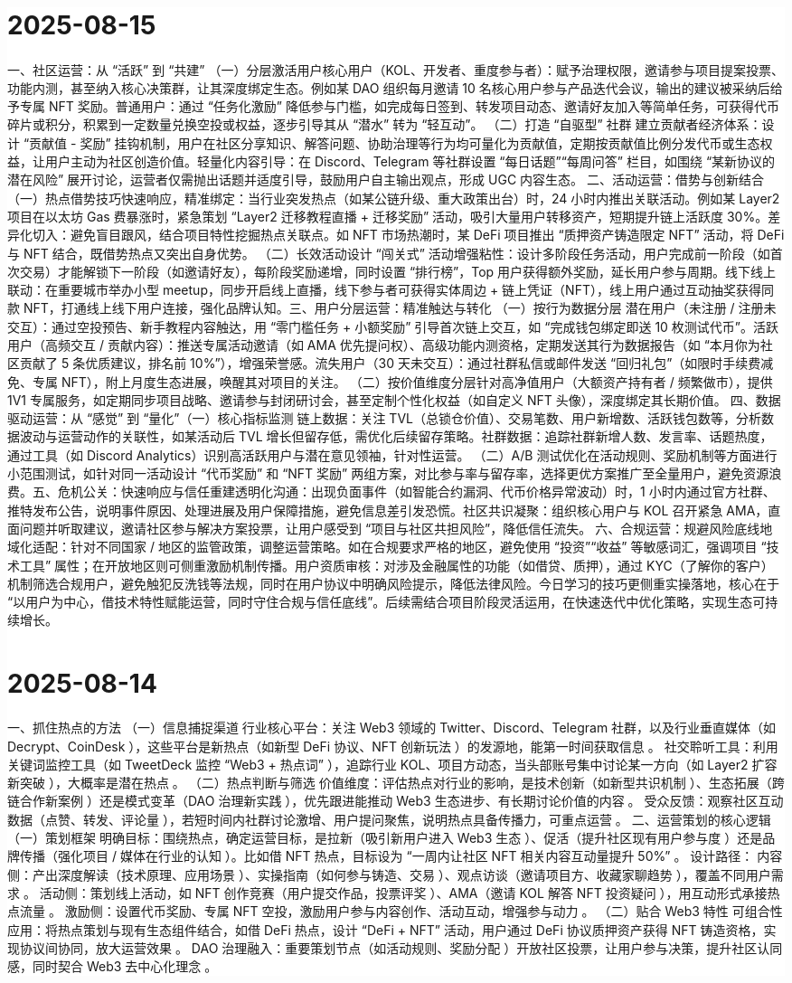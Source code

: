 # 2025-08-15

一、社区运营：从 “活跃” 到 “共建”​
（一）分层激活用户​
核心用户（KOL、开发者、重度参与者）：赋予治理权限，邀请参与项目提案投票、功能内测，甚至纳入核心决策群，让其深度绑定生态。例如某 DAO 组织每月邀请 10 名核心用户参与产品迭代会议，输出的建议被采纳后给予专属 NFT 奖励。​
普通用户：通过 “任务化激励” 降低参与门槛，如完成每日签到、转发项目动态、邀请好友加入等简单任务，可获得代币碎片或积分，积累到一定数量兑换空投或权益，逐步引导其从 “潜水” 转为 “轻互动”。​
（二）打造 “自驱型” 社群​
建立贡献者经济体系：设计 “贡献值 - 奖励” 挂钩机制，用户在社区分享知识、解答问题、协助治理等行为均可量化为贡献值，定期按贡献值比例分发代币或生态权益，让用户主动为社区创造价值。​
轻量化内容引导：在 Discord、Telegram 等社群设置 “每日话题”“每周问答” 栏目，如围绕 “某新协议的潜在风险” 展开讨论，运营者仅需抛出话题并适度引导，鼓励用户自主输出观点，形成 UGC 内容生态。​
二、活动运营：借势与创新结合​
（一）热点借势技巧​
快速响应，精准绑定：当行业突发热点（如某公链升级、重大政策出台）时，24 小时内推出关联活动。例如某 Layer2 项目在以太坊 Gas 费暴涨时，紧急策划 “Layer2 迁移教程直播 + 迁移奖励” 活动，吸引大量用户转移资产，短期提升链上活跃度 30%。​
差异化切入：避免盲目跟风，结合项目特性挖掘热点关联点。如 NFT 市场热潮时，某 DeFi 项目推出 “质押资产铸造限定 NFT” 活动，将 DeFi 与 NFT 结合，既借势热点又突出自身优势。​
（二）长效活动设计​
“闯关式” 活动增强粘性：设计多阶段任务活动，用户完成前一阶段（如首次交易）才能解锁下一阶段（如邀请好友），每阶段奖励递增，同时设置 “排行榜”，Top 用户获得额外奖励，延长用户参与周期。​
线下线上联动：在重要城市举办小型 meetup，同步开启线上直播，线下参与者可获得实体周边 + 链上凭证（NFT），线上用户通过互动抽奖获得同款 NFT，打通线上线下用户连接，强化品牌认知。​
三、用户分层运营：精准触达与转化​
（一）按行为数据分层​
潜在用户（未注册 / 注册未交互）：通过空投预告、新手教程内容触达，用 “零门槛任务 + 小额奖励” 引导首次链上交互，如 “完成钱包绑定即送 10 枚测试代币”。​
活跃用户（高频交互 / 贡献内容）：推送专属活动邀请（如 AMA 优先提问权）、高级功能内测资格，定期发送其行为数据报告（如 “本月你为社区贡献了 5 条优质建议，排名前 10%”），增强荣誉感。​
流失用户（30 天未交互）：通过社群私信或邮件发送 “回归礼包”（如限时手续费减免、专属 NFT），附上月度生态进展，唤醒其对项目的关注。​
（二）按价值维度分层​
针对高净值用户（大额资产持有者 / 频繁做市），提供 1V1 专属服务，如定期同步项目战略、邀请参与封闭研讨会，甚至定制个性化权益（如自定义 NFT 头像），深度绑定其长期价值。​
四、数据驱动运营：从 “感觉” 到 “量化”​
（一）核心指标监测​
链上数据：关注 TVL（总锁仓价值）、交易笔数、用户新增数、活跃钱包数等，分析数据波动与运营动作的关联性，如某活动后 TVL 增长但留存低，需优化后续留存策略。​
社群数据：追踪社群新增人数、发言率、话题热度，通过工具（如 Discord Analytics）识别高活跃用户与潜在意见领袖，针对性运营。​
（二）A/B 测试优化​
在活动规则、奖励机制等方面进行小范围测试，如针对同一活动设计 “代币奖励” 和 “NFT 奖励” 两组方案，对比参与率与留存率，选择更优方案推广至全量用户，避免资源浪费。​
五、危机公关：快速响应与信任重建​
透明化沟通：出现负面事件（如智能合约漏洞、代币价格异常波动）时，1 小时内通过官方社群、推特发布公告，说明事件原因、处理进展及用户保障措施，避免信息差引发恐慌。​
社区共识凝聚：组织核心用户与 KOL 召开紧急 AMA，直面问题并听取建议，邀请社区参与解决方案投票，让用户感受到 “项目与社区共担风险”，降低信任流失。​
六、合规运营：规避风险底线​
地域化适配：针对不同国家 / 地区的监管政策，调整运营策略。如在合规要求严格的地区，避免使用 “投资”“收益” 等敏感词汇，强调项目 “技术工具” 属性；在开放地区则可侧重激励机制传播。​
用户资质审核：对涉及金融属性的功能（如借贷、质押），通过 KYC（了解你的客户）机制筛选合规用户，避免触犯反洗钱等法规，同时在用户协议中明确风险提示，降低法律风险。​
今日学习的技巧更侧重实操落地，核心在于 “以用户为中心，借技术特性赋能运营，同时守住合规与信任底线”。后续需结合项目阶段灵活运用，在快速迭代中优化策略，实现生态可持续增长。

# 2025-08-14

一、抓住热点的方法
（一）信息捕捉渠道
行业核心平台：关注 Web3 领域的 Twitter、Discord、Telegram 社群，以及行业垂直媒体（如 Decrypt、CoinDesk ），这些平台是新热点（如新型 DeFi 协议、NFT 创新玩法 ）的发源地，能第一时间获取信息 。
社交聆听工具：利用关键词监控工具（如 TweetDeck 监控 “Web3 + 热点词” ），追踪行业 KOL、项目方动态，当头部账号集中讨论某一方向（如 Layer2 扩容新突破 ），大概率是潜在热点 。
（二）热点判断与筛选
价值维度：评估热点对行业的影响，是技术创新（如新型共识机制 ）、生态拓展（跨链合作新案例 ）还是模式变革（DAO 治理新实践 ），优先跟进能推动 Web3 生态进步、有长期讨论价值的内容 。
受众反馈：观察社区互动数据（点赞、转发、评论量 ），若短时间内社群讨论激增、用户提问聚焦，说明热点具备传播力，可重点运营 。
二、运营策划的核心逻辑
（一）策划框架
明确目标：围绕热点，确定运营目标，是拉新（吸引新用户进入 Web3 生态 ）、促活（提升社区现有用户参与度 ）还是品牌传播（强化项目 / 媒体在行业的认知 ）。比如借 NFT 热点，目标设为 “一周内让社区 NFT 相关内容互动量提升 50%” 。
设计路径：
内容侧：产出深度解读（技术原理、应用场景 ）、实操指南（如何参与铸造、交易 ）、观点访谈（邀请项目方、收藏家聊趋势 ），覆盖不同用户需求 。
活动侧：策划线上活动，如 NFT 创作竞赛（用户提交作品，投票评奖 ）、AMA（邀请 KOL 解答 NFT 投资疑问 ），用互动形式承接热点流量 。
激励侧：设置代币奖励、专属 NFT 空投，激励用户参与内容创作、活动互动，增强参与动力 。
（二）贴合 Web3 特性
可组合性应用：将热点策划与现有生态组件结合，如借 DeFi 热点，设计 “DeFi + NFT” 活动，用户通过 DeFi 协议质押资产获得 NFT 铸造资格，实现协议间协同，放大运营效果 。
DAO 治理融入：重要策划节点（如活动规则、奖励分配 ）开放社区投票，让用户参与决策，提升社区认同感，同时契合 Web3 去中心化理念 。